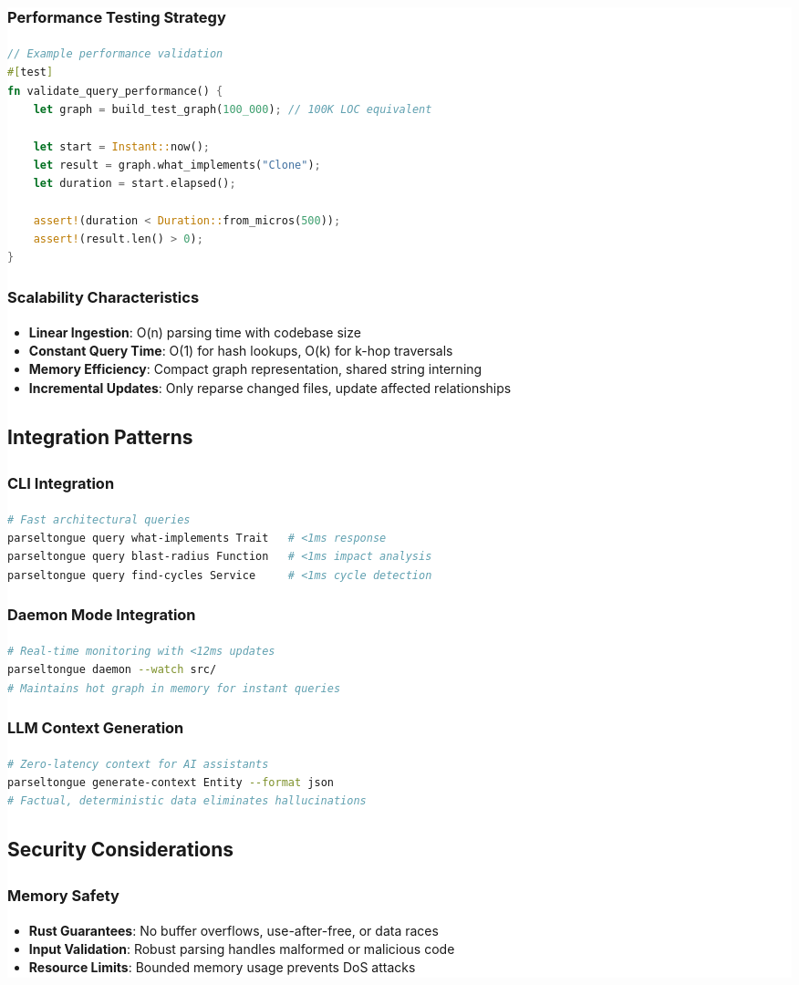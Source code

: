 ### Performance Testing Strategy
```rust
// Example performance validation
#[test]
fn validate_query_performance() {
    let graph = build_test_graph(100_000); // 100K LOC equivalent
    
    let start = Instant::now();
    let result = graph.what_implements("Clone");
    let duration = start.elapsed();
    
    assert!(duration < Duration::from_micros(500));
    assert!(result.len() > 0);
}
```

### Scalability Characteristics
- **Linear Ingestion**: O(n) parsing time with codebase size
- **Constant Query Time**: O(1) for hash lookups, O(k) for k-hop traversals
- **Memory Efficiency**: Compact graph representation, shared string interning
- **Incremental Updates**: Only reparse changed files, update affected relationships

## Integration Patterns

### CLI Integration
```bash
# Fast architectural queries
parseltongue query what-implements Trait   # <1ms response
parseltongue query blast-radius Function   # <1ms impact analysis
parseltongue query find-cycles Service     # <1ms cycle detection
```

### Daemon Mode Integration
```bash
# Real-time monitoring with <12ms updates
parseltongue daemon --watch src/
# Maintains hot graph in memory for instant queries
```

### LLM Context Generation
```bash
# Zero-latency context for AI assistants
parseltongue generate-context Entity --format json
# Factual, deterministic data eliminates hallucinations
```

## Security Considerations

### Memory Safety
- **Rust Guarantees**: No buffer overflows, use-after-free, or data races
- **Input Validation**: Robust parsing handles malformed or malicious code
- **Resource Limits**: Bounded memory usage prevents DoS attacks
